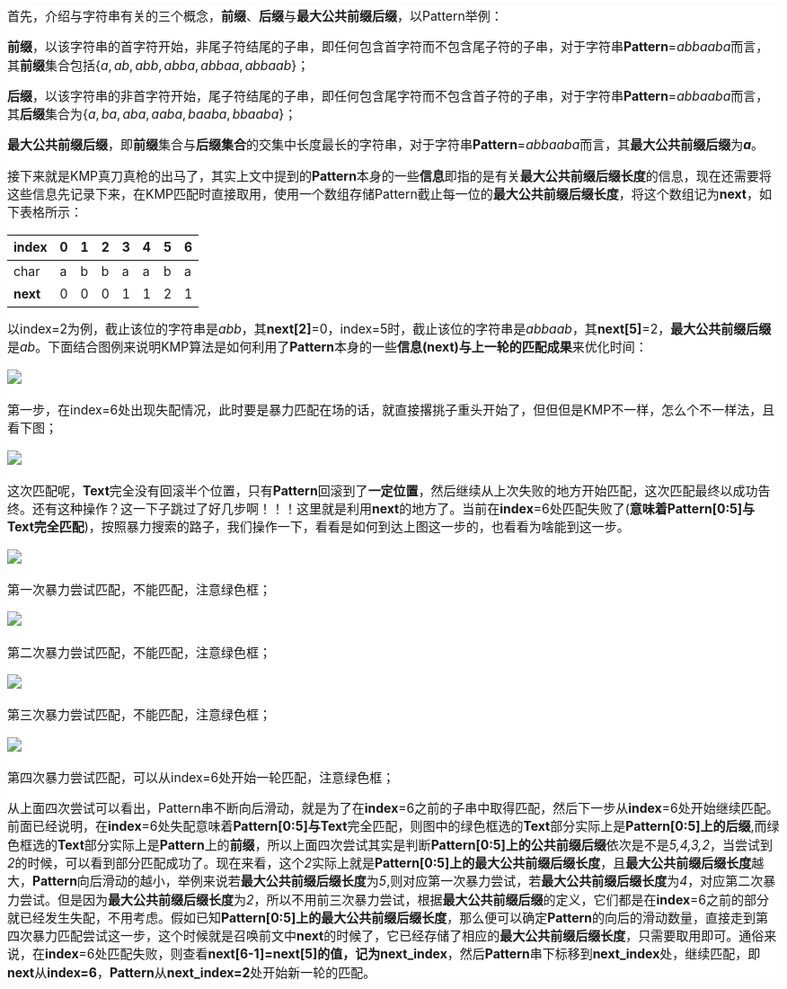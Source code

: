 首先，介绍与字符串有关的三个概念，**前缀**、**后缀**与**最大公共前缀后缀**，以Pattern举例：

**前缀**，以该字符串的首字符开始，非尾子符结尾的子串，即任何包含首字符而不包含尾子符的子串，对于字符串**Pattern**=*abbaaba*而言，其**前缀**集合包括$\left \{ a, ab, abb,abba,abbaa,abbaab \right \}$；

**后缀**，以该字符串的非首字符开始，尾子符结尾的子串，即任何包含尾字符而不包含首子符的子串，对于字符串**Pattern**=*abbaaba*而言，其**后缀**集合为$\left \{ a, ba, aba,aaba,baaba,bbaaba \right \}$；

**最大公共前缀后缀**，即**前缀**集合与**后缀集合**的交集中长度最长的字符串，对于字符串**Pattern**=*abbaaba*而言，其**最大公共前缀后缀**为***a***。

接下来就是KMP真刀真枪的出马了，其实上文中提到的**Pattern**本身的一些**信息**即指的是有关**最大公共前缀后缀长度**的信息，现在还需要将这些信息先记录下来，在KMP匹配时直接取用，使用一个数组存储Pattern截止每一位的**最大公共前缀后缀长度**，将这个数组记为**next**，如下表格所示：

| index    | 0    | 1    | 2    | 3    | 4    | 5    | 6    |
| -------- | ---- | ---- | ---- | ---- | ---- | ---- | ---- |
| char     | a    | b    | b    | a    | a    | b    | a    |
| **next** | 0    | 0    | 0    | 1    | 1    | 2    | 1    |

以index=2为例，截止该位的字符串是*abb*，其**next[2]**=0，index=5时，截止该位的字符串是*abbaab*，其**next[5]**=2，**最大公共前缀后缀**是*ab*。下面结合图例来说明KMP算法是如何利用了**Pattern**本身的一些**信息(next)**与上一轮的**匹配成果**来优化时间：



![](https://picgo-image-hosting.oss-cn-beijing.aliyuncs.com/img/kmp5.svg)

第一步，在index=6处出现失配情况，此时要是暴力匹配在场的话，就直接撂挑子重头开始了，但但但是KMP不一样，怎么个不一样法，且看下图；

![](https://picgo-image-hosting.oss-cn-beijing.aliyuncs.com/img/kmp6.svg)

这次匹配呢，**Text**完全没有回滚半个位置，只有**Pattern**回滚到了**一定位置**，然后继续从上次失败的地方开始匹配，这次匹配最终以成功告终。还有这种操作？这一下子跳过了好几步啊！！！这里就是利用**next**的地方了。当前在**index**=6处匹配失败了(**意味着Pattern[0:5]与Text完全匹配**)，按照暴力搜索的路子，我们操作一下，看看是如何到达上图这一步的，也看看为啥能到这一步。

![](https://picgo-image-hosting.oss-cn-beijing.aliyuncs.com/img/kmp7.svg)

第一次暴力尝试匹配，不能匹配，注意绿色框；

![](https://picgo-image-hosting.oss-cn-beijing.aliyuncs.com/img/kmp8.svg)

第二次暴力尝试匹配，不能匹配，注意绿色框；

![](https://picgo-image-hosting.oss-cn-beijing.aliyuncs.com/img/kmp9.svg)

第三次暴力尝试匹配，不能匹配，注意绿色框；

![](https://picgo-image-hosting.oss-cn-beijing.aliyuncs.com/img/kmp10.svg)

第四次暴力尝试匹配，可以从index=6处开始一轮匹配，注意绿色框；

从上面四次尝试可以看出，Pattern串不断向后滑动，就是为了在**index**=6之前的子串中取得匹配，然后下一步从**index**=6处开始继续匹配。前面已经说明，在**index**=6处失配意味着**Pattern[0:5]**与**Text**完全匹配，则图中的绿色框选的**Text**部分实际上是**Pattern[0:5]**上的**后缀**,而绿色框选的**Text**部分实际上是**Pattern**上的**前缀**，所以上面四次尝试其实是判断**Pattern[0:5]**上的**公共前缀后缀**依次是不是*5,4,3,2*，当尝试到*2*的时候，可以看到部分匹配成功了。现在来看，这个*2*实际上就是**Pattern[0:5]**上的**最大公共前缀后缀长度**，且**最大公共前缀后缀长度**越大，**Pattern**向后滑动的越小，举例来说若**最大公共前缀后缀长度**为*5*,则对应第一次暴力尝试，若**最大公共前缀后缀长度**为*4*，对应第二次暴力尝试。但是因为**最大公共前缀后缀长度**为*2*，所以不用前三次暴力尝试，根据**最大公共前缀后缀**的定义，它们都是在**index**=6之前的部分就已经发生失配，不用考虑。假如已知**Pattern[0:5]**上的**最大公共前缀后缀长度**，那么便可以确定**Pattern**的向后的滑动数量，直接走到第四次暴力匹配尝试这一步，这个时候就是召唤前文中**next**的时候了，它已经存储了相应的**最大公共前缀后缀长度**，只需要取用即可。通俗来说，在**index**=6处匹配失败，则查看**next[6-1]=next[5]**的值，记为**next_index**，然后**Pattern**串下标移到**next_index**处，继续匹配，即**next**从**index=6**，**Pattern**从**next_index=2**处开始新一轮的匹配。
